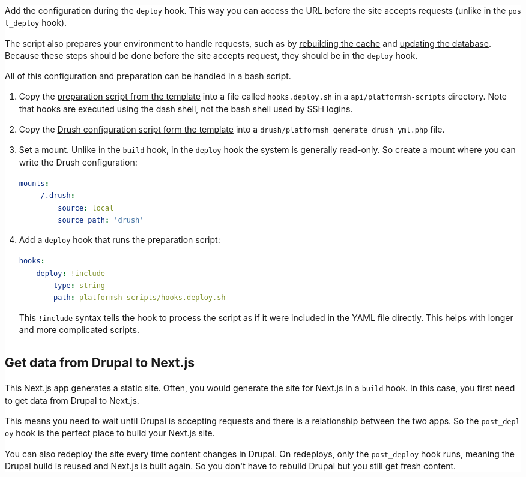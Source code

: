 Add the configuration during the `deploy` hook.
This way you can access the URL before the site accepts requests (unlike in the `post_deploy` hook).

The script also prepares your environment to handle requests,
such as by [rebuilding the cache](https://www.drush.org/latest/commands/cache_rebuild/)
and [updating the database](https://www.drush.org/latest/commands/updatedb/).
Because these steps should be done before the site accepts request, they should be in the `deploy` hook.

All of this configuration and preparation can be handled in a bash script.

1. Copy the [preparation script from the template](https://github.com/platformsh-templates/nextjs-drupal/blob/master/api/platformsh-scripts/hooks.deploy.sh)
   into a file called `hooks.deploy.sh` in a `api/platformsh-scripts` directory.
   Note that hooks are executed using the dash shell, not the bash shell used by SSH logins.
2. Copy the [Drush configuration script form the template](https://github.com/platformsh-templates/nextjs-drupal/blob/master/api/drush/platformsh_generate_drush_yml.php)
   into a `drush/platformsh_generate_drush_yml.php` file.
3. Set a [mount](../app-reference.md#mounts).
   Unlike in the `build` hook, in the `deploy` hook the system is generally read-only.
   So create a mount where you can write the Drush configuration:

   ```yaml {location="api/.platform.app.yaml"}
   mounts:
        /.drush:
            source: local
            source_path: 'drush'
   ```

4. Add a `deploy` hook that runs the preparation script:

   ```yaml {location="api/.platform.app.yaml"}
   hooks:
       deploy: !include
           type: string
           path: platformsh-scripts/hooks.deploy.sh
   ```

   This `!include` syntax tells the hook to process the script as if it were included in the YAML file directly.
   This helps with longer and more complicated scripts.

## Get data from Drupal to Next.js

This Next.js app generates a static site.
Often, you would generate the site for Next.js in a `build` hook.
In this case, you first need to get data from Drupal to Next.js.

This means you need to wait until Drupal is accepting requests
and there is a relationship between the two apps.
So the `post_deploy` hook is the perfect place to build your Next.js site.

You can also redeploy the site every time content changes in Drupal.
On redeploys, only the `post_deploy` hook runs,
meaning the Drupal build is reused and Next.js is built again.
So you don't have to rebuild Drupal but you still get fresh content.
